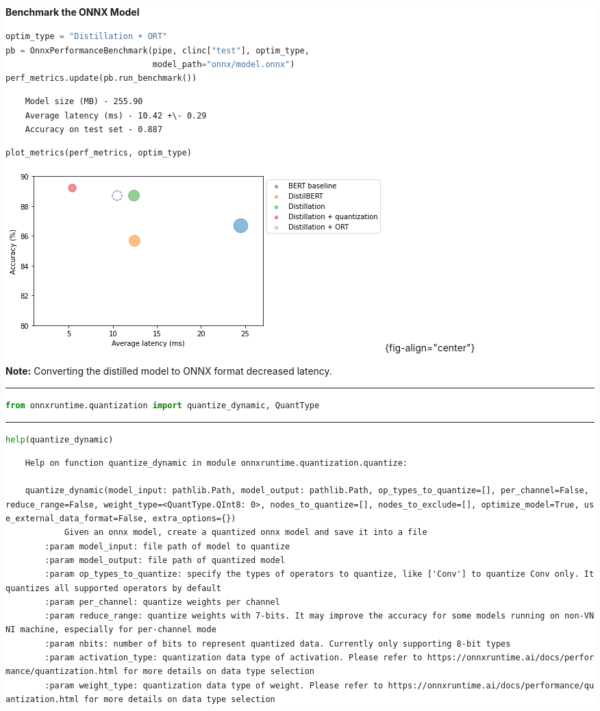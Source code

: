 **Benchmark the ONNX Model**


```python
optim_type = "Distillation + ORT"
pb = OnnxPerformanceBenchmark(pipe, clinc["test"], optim_type,
                              model_path="onnx/model.onnx")
perf_metrics.update(pb.run_benchmark())
```
```text
    Model size (MB) - 255.90
    Average latency (ms) - 10.42 +\- 0.29
    Accuracy on test set - 0.887
```


```python
plot_metrics(perf_metrics, optim_type)
```
![](./images/output_226_0.png){fig-align="center"}

**Note:** Converting the distilled model to ONNX format decreased latency.

------


```python
from onnxruntime.quantization import quantize_dynamic, QuantType
```

------


```python
help(quantize_dynamic)
```
```text
    Help on function quantize_dynamic in module onnxruntime.quantization.quantize:
    
    quantize_dynamic(model_input: pathlib.Path, model_output: pathlib.Path, op_types_to_quantize=[], per_channel=False, reduce_range=False, weight_type=<QuantType.QInt8: 0>, nodes_to_quantize=[], nodes_to_exclude=[], optimize_model=True, use_external_data_format=False, extra_options={})
            Given an onnx model, create a quantized onnx model and save it into a file
        :param model_input: file path of model to quantize
        :param model_output: file path of quantized model
        :param op_types_to_quantize: specify the types of operators to quantize, like ['Conv'] to quantize Conv only. It quantizes all supported operators by default
        :param per_channel: quantize weights per channel
        :param reduce_range: quantize weights with 7-bits. It may improve the accuracy for some models running on non-VNNI machine, especially for per-channel mode
        :param nbits: number of bits to represent quantized data. Currently only supporting 8-bit types
        :param activation_type: quantization data type of activation. Please refer to https://onnxruntime.ai/docs/performance/quantization.html for more details on data type selection
        :param weight_type: quantization data type of weight. Please refer to https://onnxruntime.ai/docs/performance/quantization.html for more details on data type selection
```